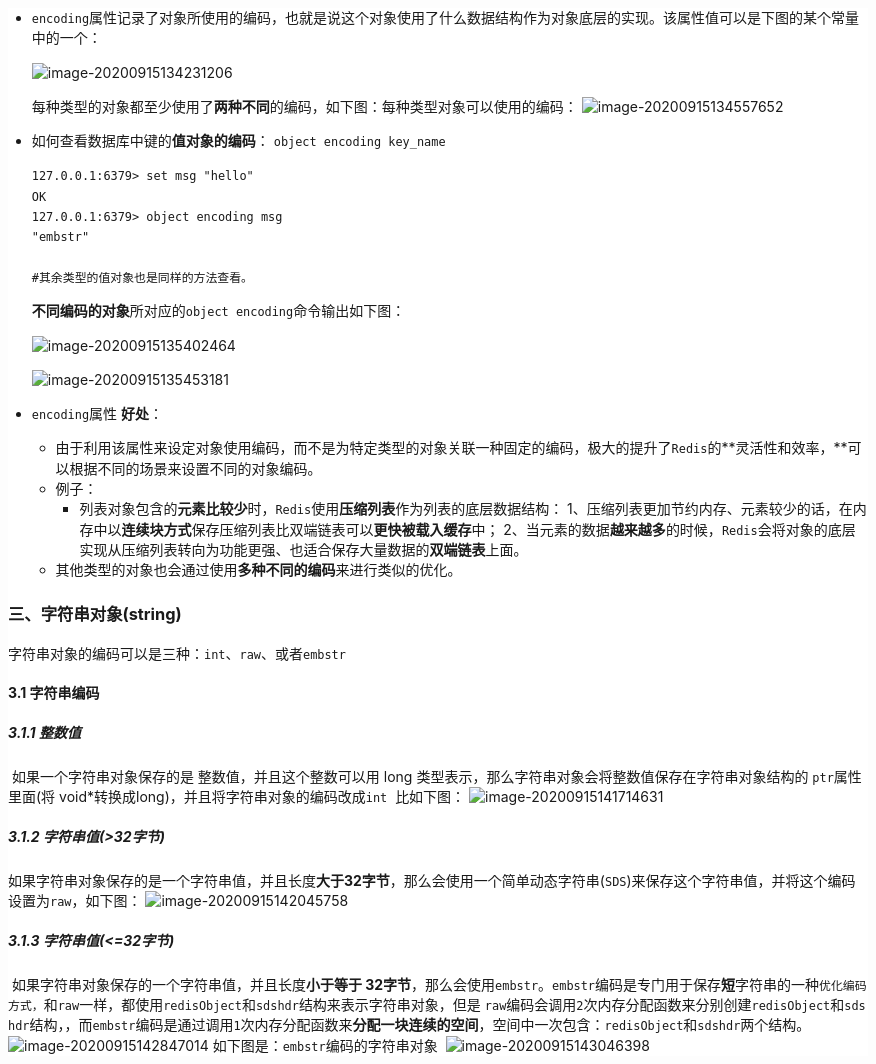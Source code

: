   + `encoding`属性记录了对象所使用的编码，也就是说这个对象使用了什么数据结构作为对象底层的实现。该属性值可以是下图的某个常量中的一个：

    ![image-20200915134231206](C:\Users\Administrator\Desktop\Redis详解\imges\image-20200915134231206.png)

    ​	每种类型的对象都至少使用了**两种不同**的编码，如下图：每种类型对象可以使用的编码：
    ![image-20200915134557652](C:\Users\Administrator\Desktop\Redis详解\imges\image-20200915134557652.png)

  + 如何查看数据库中键的**值对象的编码**： `object encoding key_name`

    ```
    127.0.0.1:6379> set msg "hello"
    OK
    127.0.0.1:6379> object encoding msg
    "embstr"
    
    #其余类型的值对象也是同样的方法查看。
    ```

    **不同编码的对象**所对应的`object encoding`命令输出如下图：

    ![image-20200915135402464](C:\Users\Administrator\Desktop\Redis详解\imges\image-20200915135402464.png)

    ![image-20200915135453181](C:\Users\Administrator\Desktop\Redis详解\imges\image-20200915135453181.png)

  + `encoding`属性 **好处**：

    + 由于利用该属性来设定对象使用编码，而不是为特定类型的对象关联一种固定的编码，极大的提升了`Redis`的**灵活性和效率，**可以根据不同的场景来设置不同的对象编码。
    + 例子：
      + 列表对象包含的**元素比较少**时，`Redis`使用**压缩列表**作为列表的底层数据结构：
        	1、压缩列表更加节约内存、元素较少的话，在内存中以**连续块方式**保存压缩列表比双端链表可以**更快被载入缓存**中；
          	2、当元素的数据**越来越多**的时候，`Redis`会将对象的底层实现从压缩列表转向为功能更强、也适合保存大量数据的**双端链表**上面。
    + 其他类型的对象也会通过使用**多种不同的编码**来进行类似的优化。

### 三、字符串对象(string)

​		字符串对象的编码可以是三种：`int`、`raw`、或者`embstr`

#### 3.1 字符串编码

##### 3.1.1  整数值

​		如果一个字符串对象保存的是 整数值，并且这个整数可以用 long 类型表示，那么字符串对象会将整数值保存在字符串对象结构的 `ptr`属性里面(将 void*转换成long)，并且将字符串对象的编码改成`int`
​		比如下图：
![image-20200915141714631](C:\Users\Administrator\Desktop\Redis详解\imges\image-20200915141714631.png)

##### 3.1.2 字符串值(>32字节)

​		如果字符串对象保存的是一个字符串值，并且长度**大于32字节**，那么会使用一个简单动态字符串(`SDS`)来保存这个字符串值，并将这个编码设置为`raw`，如下图：
![image-20200915142045758](C:\Users\Administrator\Desktop\Redis详解\imges\image-20200915142045758.png)

##### 3.1.3 字符串值(<=32字节)

​		如果字符串对象保存的一个字符串值，并且长度**小于等于 32字节**，那么会使用`embstr`。`embstr`编码是专门用于保存**短**字符串的一种`优化编码方式，`和`raw`一样，都使用`redisObject`和`sdshdr`结构来表示字符串对象，但是 `raw`编码会调用`2`次内存分配函数来分别创建`redisObject`和`sdshdr`结构，，而`embstr`编码是通过调用`1`次内存分配函数来**分配一块连续的空间**，空间中一次包含：`redisObject`和`sdshdr`两个结构。
​		![image-20200915142847014](C:\Users\Administrator\Desktop\Redis详解\imges\image-20200915142847014.png)
​		如下图是：`embstr`编码的字符串对象
​	![image-20200915143046398](C:\Users\Administrator\Desktop\Redis详解\imges\image-20200915143046398.png)
